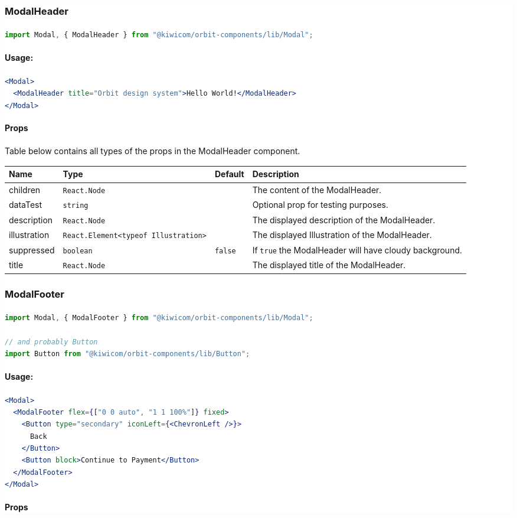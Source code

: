 ### ModalHeader

```jsx
import Modal, { ModalHeader } from "@kiwicom/orbit-components/lib/Modal";
```

#### Usage:

```jsx
<Modal>
  <ModalHeader title="Orbit design system">Hello World!</ModalHeader>
</Modal>
```

#### Props

Table below contains all types of the props in the ModalHeader component.

| Name         | Type                                 | Default | Description                                            |
| :----------- | :----------------------------------- | :------ | :----------------------------------------------------- |
| children     | `React.Node`                         |         | The content of the ModalHeader.                        |
| dataTest     | `string`                             |         | Optional prop for testing purposes.                    |
| description  | `React.Node`                         |         | The displayed description of the ModalHeader.          |
| illustration | `React.Element<typeof Illustration>` |         | The displayed Illustration of the ModalHeader.         |
| suppressed   | `boolean`                            | `false` | If `true` the ModalHeader will have cloudy background. |
| title        | `React.Node`                         |         | The displayed title of the ModalHeader.                |

### ModalFooter

```jsx
import Modal, { ModalFooter } from "@kiwicom/orbit-components/lib/Modal";

// and probably Button
import Button from "@kiwicom/orbit-components/lib/Button";
```

#### Usage:

```jsx
<Modal>
  <ModalFooter flex={["0 0 auto", "1 1 100%"]} fixed>
    <Button type="secondary" iconLeft={<ChevronLeft />}>
      Back
    </Button>
    <Button block>Continue to Payment</Button>
  </ModalFooter>
</Modal>
```

#### Props
